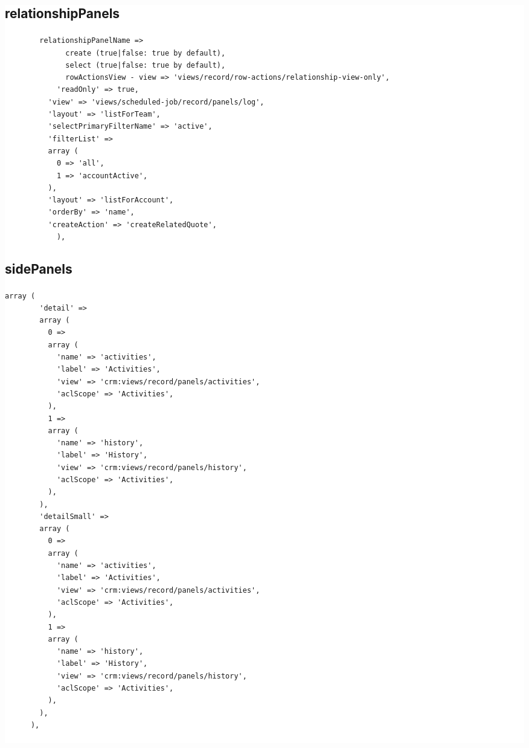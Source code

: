## relationshipPanels

```    	 	
        relationshipPanelName => 
	          create (true|false: true by default),
    	      select (true|false: true by default),
        	  rowActionsView - view => 'views/record/row-actions/relationship-view-only',
            'readOnly' => true,
          'view' => 'views/scheduled-job/record/panels/log',
          'layout' => 'listForTeam',
          'selectPrimaryFilterName' => 'active',
          'filterList' => 
          array (
            0 => 'all',
            1 => 'accountActive',
          ),
          'layout' => 'listForAccount',
          'orderBy' => 'name',
          'createAction' => 'createRelatedQuote',
        	),
 ```

## sidePanels
```
array (
        'detail' => 
        array (
          0 => 
          array (
            'name' => 'activities',
            'label' => 'Activities',
            'view' => 'crm:views/record/panels/activities',
            'aclScope' => 'Activities',
          ),
          1 => 
          array (
            'name' => 'history',
            'label' => 'History',
            'view' => 'crm:views/record/panels/history',
            'aclScope' => 'Activities',
          ),
        ),
        'detailSmall' => 
        array (
          0 => 
          array (
            'name' => 'activities',
            'label' => 'Activities',
            'view' => 'crm:views/record/panels/activities',
            'aclScope' => 'Activities',
          ),
          1 => 
          array (
            'name' => 'history',
            'label' => 'History',
            'view' => 'crm:views/record/panels/history',
            'aclScope' => 'Activities',
          ),
        ),
      ),
      
```
      